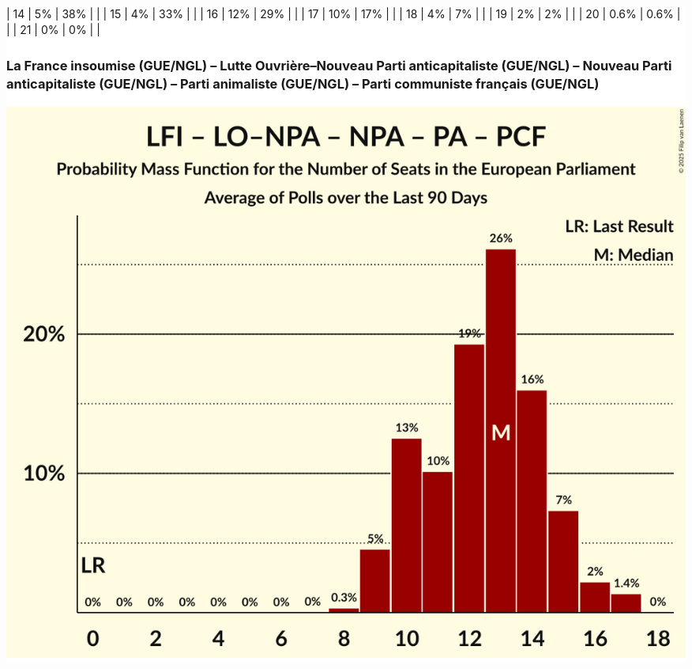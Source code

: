 | 14 | 5% | 38% |  |
| 15 | 4% | 33% |  |
| 16 | 12% | 29% |  |
| 17 | 10% | 17% |  |
| 18 | 4% | 7% |  |
| 19 | 2% | 2% |  |
| 20 | 0.6% | 0.6% |  |
| 21 | 0% | 0% |  |

### La France insoumise (GUE/NGL) – Lutte Ouvrière–Nouveau Parti anticapitaliste (GUE/NGL) – Nouveau Parti anticapitaliste (GUE/NGL) – Parti animaliste (GUE/NGL) – Parti communiste français (GUE/NGL)

![Graph with seats probability mass function not yet produced](average-coalitions-seats-pmf-lfi–lo–npa–npa–pa–pcf.png "Seats Probability Mass Function")
